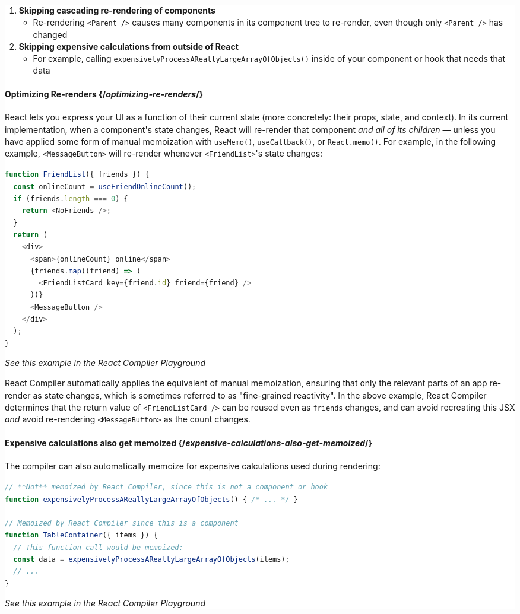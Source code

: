 1. **Skipping cascading re-rendering of components**
    * Re-rendering `<Parent />` causes many components in its component tree to re-render, even though only `<Parent />` has changed
1. **Skipping expensive calculations from outside of React**
    * For example, calling `expensivelyProcessAReallyLargeArrayOfObjects()` inside of your component or hook that needs that data

#### Optimizing Re-renders {/*optimizing-re-renders*/}

React lets you express your UI as a function of their current state (more concretely: their props, state, and context). In its current implementation, when a component's state changes, React will re-render that component _and all of its children_ — unless you have applied some form of manual memoization with `useMemo()`, `useCallback()`, or `React.memo()`. For example, in the following example, `<MessageButton>` will re-render whenever `<FriendList>`'s state changes:

```javascript
function FriendList({ friends }) {
  const onlineCount = useFriendOnlineCount();
  if (friends.length === 0) {
    return <NoFriends />;
  }
  return (
    <div>
      <span>{onlineCount} online</span>
      {friends.map((friend) => (
        <FriendListCard key={friend.id} friend={friend} />
      ))}
      <MessageButton />
    </div>
  );
}
```
[_See this example in the React Compiler Playground_](https://playground.react.dev/#N4Igzg9grgTgxgUxALhAMygOzgFwJYSYAEAYjHgpgCYAyeYOAFMEWuZVWEQL4CURwADrEicQgyKEANnkwIAwtEw4iAXiJQwCMhWoB5TDLmKsTXgG5hRInjRFGbXZwB0UygHMcACzWr1ABn4hEWsYBBxYYgAeADkIHQ4uAHoAPksRbisiMIiYYkYs6yiqPAA3FMLrIiiwAAcAQ0wU4GlZBSUcbklDNqikusaKkKrgR0TnAFt62sYHdmp+VRT7SqrqhOo6Bnl6mCoiAGsEAE9VUfmqZzwqLrHqM7ubolTVol5eTOGigFkEMDB6u4EAAhKA4HCEZ5DNZ9ErlLIWYTcEDcIA)

React Compiler automatically applies the equivalent of manual memoization, ensuring that only the relevant parts of an app re-render as state changes, which is sometimes referred to as "fine-grained reactivity". In the above example, React Compiler determines that the return value of `<FriendListCard />` can be reused even as `friends` changes, and can avoid recreating this JSX _and_ avoid re-rendering `<MessageButton>` as the count changes.

#### Expensive calculations also get memoized {/*expensive-calculations-also-get-memoized*/}

The compiler can also automatically memoize for expensive calculations used during rendering:

```js
// **Not** memoized by React Compiler, since this is not a component or hook
function expensivelyProcessAReallyLargeArrayOfObjects() { /* ... */ }

// Memoized by React Compiler since this is a component
function TableContainer({ items }) {
  // This function call would be memoized:
  const data = expensivelyProcessAReallyLargeArrayOfObjects(items);
  // ...
}
```
[_See this example in the React Compiler Playground_](https://playground.react.dev/#N4Igzg9grgTgxgUxALhAejQAgFTYHIQAuumAtgqRAJYBeCAJpgEYCemASggIZyGYDCEUgAcqAGwQwANJjBUAdokyEAFlTCZ1meUUxdMcIcIjyE8vhBiYVECAGsAOvIBmURYSonMCAB7CzcgBuCGIsAAowEIhgYACCnFxioQAyXDAA5gixMDBcLADyzvlMAFYIvGAAFACUmMCYaNiYAHStOFgAvk5OGJgAshTUdIysHNy8AkbikrIKSqpaWvqGIiZmhE6u7p7ymAAqXEwSguZcCpKV9VSEFBodtcBOmAYmYHz0XIT6ALzefgFUYKhCJRBAxeLcJIsVIZLI5PKFYplCqVa63aoAbm6u0wMAQhFguwAPPRAQA+YAfL4dIloUmBMlODogDpAA)
